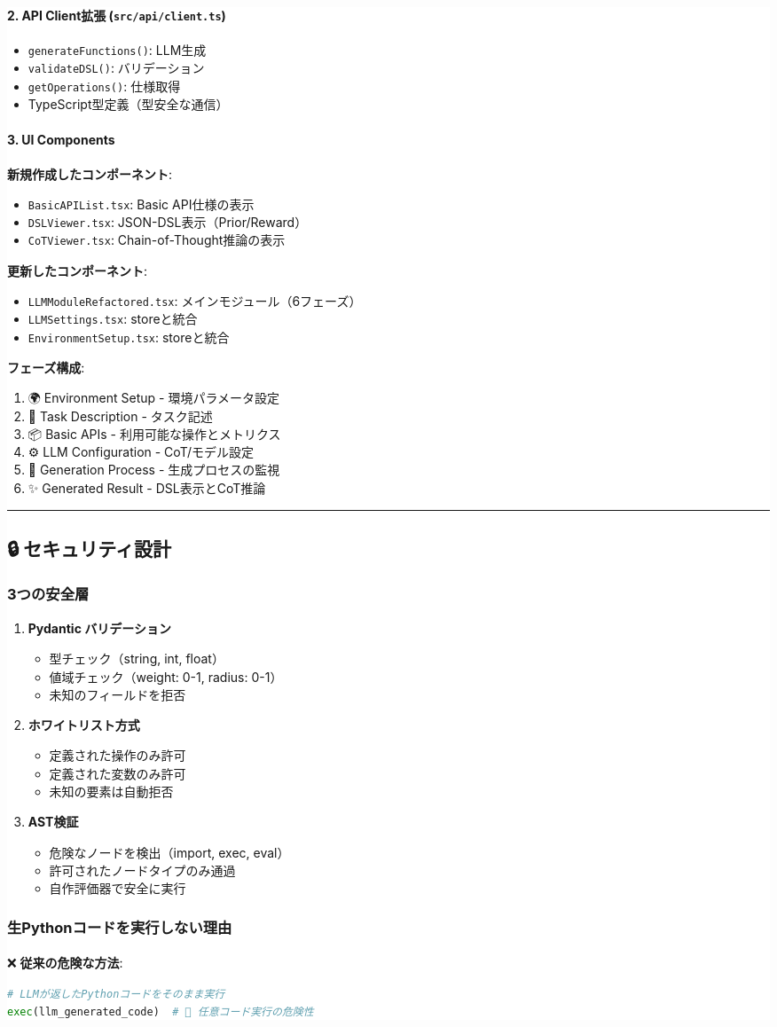 #### 2. **API Client拡張** (`src/api/client.ts`)
- `generateFunctions()`: LLM生成
- `validateDSL()`: バリデーション
- `getOperations()`: 仕様取得
- TypeScript型定義（型安全な通信）

#### 3. **UI Components**

**新規作成したコンポーネント**:
- `BasicAPIList.tsx`: Basic API仕様の表示
- `DSLViewer.tsx`: JSON-DSL表示（Prior/Reward）
- `CoTViewer.tsx`: Chain-of-Thought推論の表示

**更新したコンポーネント**:
- `LLMModuleRefactored.tsx`: メインモジュール（6フェーズ）
- `LLMSettings.tsx`: storeと統合
- `EnvironmentSetup.tsx`: storeと統合

**フェーズ構成**:
1. 🌍 Environment Setup - 環境パラメータ設定
2. 📝 Task Description - タスク記述
3. 📦 Basic APIs - 利用可能な操作とメトリクス
4. ⚙️ LLM Configuration - CoT/モデル設定
5. 🔄 Generation Process - 生成プロセスの監視
6. ✨ Generated Result - DSL表示とCoT推論

---

## 🔒 セキュリティ設計

### 3つの安全層

1. **Pydantic バリデーション**
   - 型チェック（string, int, float）
   - 値域チェック（weight: 0-1, radius: 0-1）
   - 未知のフィールドを拒否

2. **ホワイトリスト方式**
   - 定義された操作のみ許可
   - 定義された変数のみ許可
   - 未知の要素は自動拒否

3. **AST検証**
   - 危険なノードを検出（import, exec, eval）
   - 許可されたノードタイプのみ通過
   - 自作評価器で安全に実行

### 生Pythonコードを実行しない理由

❌ **従来の危険な方法**:
```python
# LLMが返したPythonコードをそのまま実行
exec(llm_generated_code)  # 🚨 任意コード実行の危険性
```
